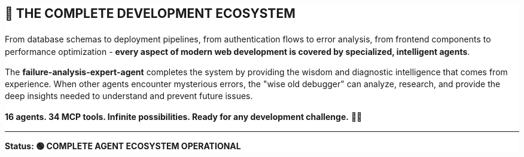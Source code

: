 ## 🎯 **THE COMPLETE DEVELOPMENT ECOSYSTEM**

From database schemas to deployment pipelines, from authentication flows to error analysis, from frontend components to performance optimization - **every aspect of modern web development is covered by specialized, intelligent agents**.

The **failure-analysis-expert-agent** completes the system by providing the wisdom and diagnostic intelligence that comes from experience. When other agents encounter mysterious errors, the "wise old debugger" can analyze, research, and provide the deep insights needed to understand and prevent future issues.

**16 agents. 34 MCP tools. Infinite possibilities. Ready for any development challenge.** 🤖✨

---

**Status: 🟢 COMPLETE AGENT ECOSYSTEM OPERATIONAL**